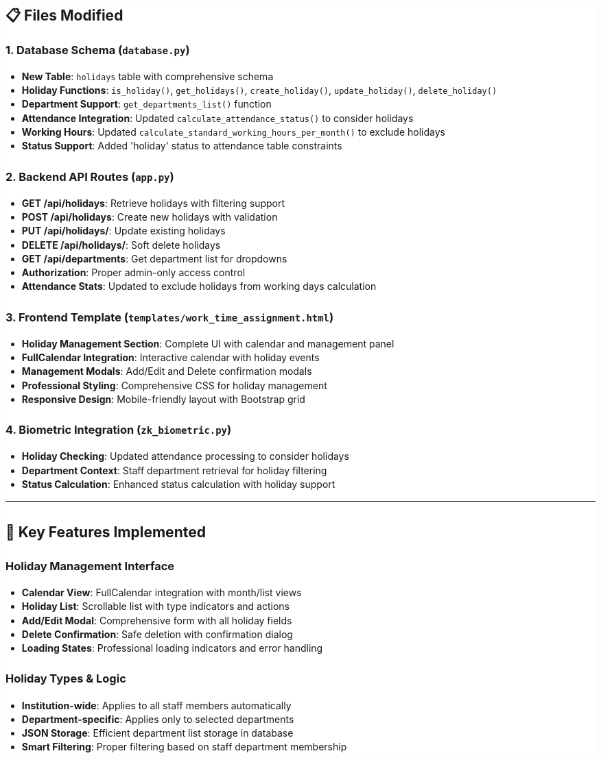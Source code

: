 
## 📋 **Files Modified**

### **1. Database Schema** (`database.py`)
- **New Table**: `holidays` table with comprehensive schema
- **Holiday Functions**: `is_holiday()`, `get_holidays()`, `create_holiday()`, `update_holiday()`, `delete_holiday()`
- **Department Support**: `get_departments_list()` function
- **Attendance Integration**: Updated `calculate_attendance_status()` to consider holidays
- **Working Hours**: Updated `calculate_standard_working_hours_per_month()` to exclude holidays
- **Status Support**: Added 'holiday' status to attendance table constraints

### **2. Backend API Routes** (`app.py`)
- **GET /api/holidays**: Retrieve holidays with filtering support
- **POST /api/holidays**: Create new holidays with validation
- **PUT /api/holidays/<id>**: Update existing holidays
- **DELETE /api/holidays/<id>**: Soft delete holidays
- **GET /api/departments**: Get department list for dropdowns
- **Authorization**: Proper admin-only access control
- **Attendance Stats**: Updated to exclude holidays from working days calculation

### **3. Frontend Template** (`templates/work_time_assignment.html`)
- **Holiday Management Section**: Complete UI with calendar and management panel
- **FullCalendar Integration**: Interactive calendar with holiday events
- **Management Modals**: Add/Edit and Delete confirmation modals
- **Professional Styling**: Comprehensive CSS for holiday management
- **Responsive Design**: Mobile-friendly layout with Bootstrap grid

### **4. Biometric Integration** (`zk_biometric.py`)
- **Holiday Checking**: Updated attendance processing to consider holidays
- **Department Context**: Staff department retrieval for holiday filtering
- **Status Calculation**: Enhanced status calculation with holiday support

---

## 🎯 **Key Features Implemented**

### **Holiday Management Interface**
- **Calendar View**: FullCalendar integration with month/list views
- **Holiday List**: Scrollable list with type indicators and actions
- **Add/Edit Modal**: Comprehensive form with all holiday fields
- **Delete Confirmation**: Safe deletion with confirmation dialog
- **Loading States**: Professional loading indicators and error handling

### **Holiday Types & Logic**
- **Institution-wide**: Applies to all staff members automatically
- **Department-specific**: Applies only to selected departments
- **JSON Storage**: Efficient department list storage in database
- **Smart Filtering**: Proper filtering based on staff department membership
